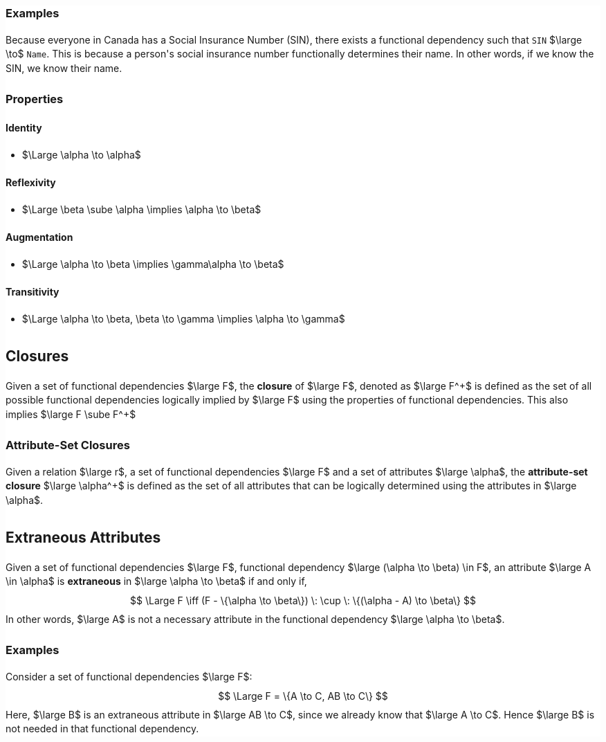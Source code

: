 ### Examples

Because everyone in Canada has a Social Insurance Number (SIN), there exists a functional dependency such that `SIN` $\large \to$ `Name`. This is because a person's social insurance number functionally determines their name. In other words, if we know the SIN, we know their name.

### Properties

#### Identity

- $\Large \alpha \to \alpha$

#### Reflexivity

- $\Large \beta \sube \alpha \implies \alpha \to \beta$

#### Augmentation

- $\Large \alpha \to \beta \implies \gamma\alpha \to \beta$

#### Transitivity

- $\Large \alpha \to \beta, \beta \to \gamma \implies \alpha \to \gamma$

## Closures

Given a set of functional dependencies $\large F$, the **closure** of $\large F$, denoted as $\large F^+$ is defined as the set of all possible functional dependencies logically implied by $\large F$ using the properties of functional dependencies. This also implies $\large F \sube F^+$

### Attribute-Set Closures

Given a relation $\large r$, a set of functional dependencies $\large F$ and a set of attributes $\large \alpha$, the **attribute-set closure** $\large \alpha^+$ is defined as the set of all attributes that can be logically determined using the attributes in $\large \alpha$.

## Extraneous Attributes

Given a set of functional dependencies $\large F$, functional dependency $\large (\alpha \to \beta) \in F$, an attribute $\large A \in \alpha$ is **extraneous** in $\large \alpha \to \beta$ if and only if,
$$
\Large F \iff (F - \{\alpha \to \beta\}) \: \cup \: \{(\alpha - A) \to \beta\}
$$
In other words, $\large A$ is not a necessary attribute in the functional dependency $\large \alpha \to \beta$.

### Examples

Consider a set of functional dependencies $\large F$:
$$
\Large F = \{A \to C, AB \to C\}
$$
Here, $\large B$ is an extraneous attribute in $\large AB \to C$, since we already know that $\large A \to C$. Hence $\large B$ is not needed in that functional dependency.
